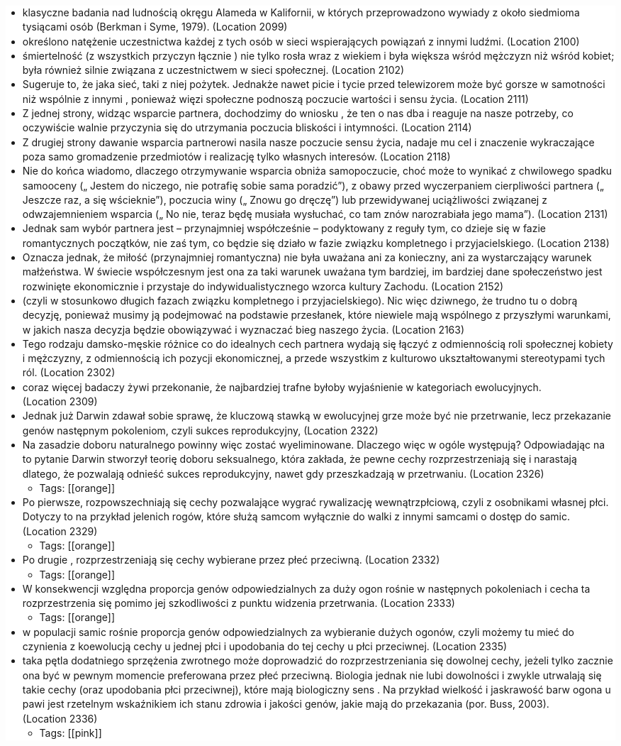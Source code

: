 - klasyczne badania nad ludnością okręgu Alameda w Kalifornii, w których przeprowadzono wywiady z około siedmioma tysiącami osób (Berkman i Syme, 1979). (Location 2099)
- określono natężenie uczestnictwa każdej z tych osób w sieci wspierających powiązań z innymi ludźmi. (Location 2100)
- śmiertelność (z wszystkich przyczyn łącznie ) nie tylko rosła wraz z wiekiem i była większa wśród mężczyzn niż wśród kobiet; była również silnie związana z uczestnictwem w sieci społecznej. (Location 2102)
- Sugeruje to, że jaka sieć, taki z niej pożytek. Jednakże nawet picie i tycie przed telewizorem może być gorsze w samotności niż wspólnie z innymi , ponieważ więzi społeczne podnoszą poczucie wartości i sensu życia. (Location 2111)
- Z jednej strony, widząc wsparcie partnera, dochodzimy do wniosku , że ten o nas dba i reaguje na nasze potrzeby, co oczywiście walnie przyczynia się do utrzymania poczucia bliskości i intymności. (Location 2114)
- Z drugiej strony dawanie wsparcia partnerowi nasila nasze poczucie sensu życia, nadaje mu cel i znaczenie wykraczające poza samo gromadzenie przedmiotów i realizację tylko własnych interesów. (Location 2118)
- Nie do końca wiadomo, dlaczego otrzymywanie wsparcia obniża samopoczucie, choć może to wynikać z chwilowego spadku samooceny („ Jestem do niczego, nie potrafię sobie sama poradzić”), z obawy przed wyczerpaniem cierpliwości partnera („ Jeszcze raz, a się wścieknie”), poczucia winy („ Znowu go dręczę”) lub przewidywanej uciążliwości związanej z odwzajemnieniem wsparcia („ No nie, teraz będę musiała wysłuchać, co tam znów narozrabiała jego mama”). (Location 2131)
- Jednak sam wybór partnera jest – przynajmniej współcześnie – podyktowany z reguły tym, co dzieje się w fazie romantycznych początków, nie zaś tym, co będzie się działo w fazie związku kompletnego i przyjacielskiego. (Location 2138)
- Oznacza jednak, że miłość (przynajmniej romantyczna) nie była uważana ani za konieczny, ani za wystarczający warunek małżeństwa. W świecie współczesnym jest ona za taki warunek uważana tym bardziej, im bardziej dane społeczeństwo jest rozwinięte ekonomicznie i przystaje do indywidualistycznego wzorca kultury Zachodu. (Location 2152)
- (czyli w stosunkowo długich fazach związku kompletnego i przyjacielskiego). Nic więc dziwnego, że trudno tu o dobrą decyzję, ponieważ musimy ją podejmować na podstawie przesłanek, które niewiele mają wspólnego z przyszłymi warunkami, w jakich nasza decyzja będzie obowiązywać i wyznaczać bieg naszego życia. (Location 2163)
- Tego rodzaju damsko-męskie różnice co do idealnych cech partnera wydają się łączyć z odmiennością roli społecznej kobiety i mężczyzny, z odmiennością ich pozycji ekonomicznej, a przede wszystkim z kulturowo ukształtowanymi stereotypami tych ról. (Location 2302)
- coraz więcej badaczy żywi przekonanie, że najbardziej trafne byłoby wyjaśnienie w kategoriach ewolucyjnych. (Location 2309)
- Jednak już Darwin zdawał sobie sprawę, że kluczową stawką w ewolucyjnej grze może być nie przetrwanie, lecz przekazanie genów następnym pokoleniom, czyli sukces reprodukcyjny, (Location 2322)
- Na zasadzie doboru naturalnego powinny więc zostać wyeliminowane. Dlaczego więc w ogóle występują? Odpowiadając na to pytanie Darwin stworzył teorię doboru seksualnego, która zakłada, że pewne cechy rozprzestrzeniają się i narastają dlatego, że pozwalają odnieść sukces reprodukcyjny, nawet gdy przeszkadzają w przetrwaniu. (Location 2326)
    - Tags: [[orange]] 
- Po pierwsze, rozpowszechniają się cechy pozwalające wygrać rywalizację wewnątrzpłciową, czyli z osobnikami własnej płci. Dotyczy to na przykład jelenich rogów, które służą samcom wyłącznie do walki z innymi samcami o dostęp do samic. (Location 2329)
    - Tags: [[orange]] 
- Po drugie , rozprzestrzeniają się cechy wybierane przez płeć przeciwną. (Location 2332)
    - Tags: [[orange]] 
- W konsekwencji względna proporcja genów odpowiedzialnych za duży ogon rośnie w następnych pokoleniach i cecha ta rozprzestrzenia się pomimo jej szkodliwości z punktu widzenia przetrwania. (Location 2333)
    - Tags: [[orange]] 
- w populacji samic rośnie proporcja genów odpowiedzialnych za wybieranie dużych ogonów, czyli możemy tu mieć do czynienia z koewolucją cechy u jednej płci i upodobania do tej cechy u płci przeciwnej. (Location 2335)
- taka pętla dodatniego sprzężenia zwrotnego może doprowadzić do rozprzestrzeniania się dowolnej cechy, jeżeli tylko zacznie ona być w pewnym momencie preferowana przez płeć przeciwną. Biologia jednak nie lubi dowolności i zwykle utrwalają się takie cechy (oraz upodobania płci przeciwnej), które mają biologiczny sens . Na przykład wielkość i jaskrawość barw ogona u pawi jest rzetelnym wskaźnikiem ich stanu zdrowia i jakości genów, jakie mają do przekazania (por. Buss, 2003). (Location 2336)
    - Tags: [[pink]] 
